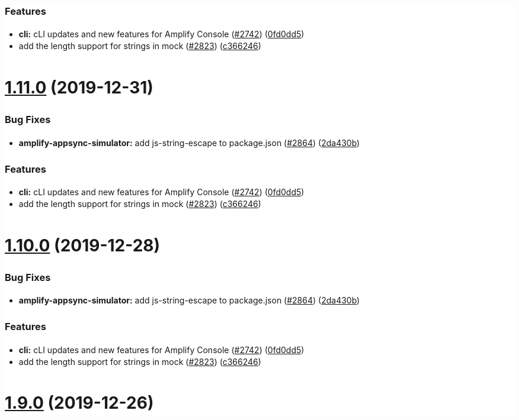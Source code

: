 ### Features

- **cli:** cLI updates and new features for Amplify Console ([#2742](https://github.com/aws-amplify/amplify-cli/issues/2742)) ([0fd0dd5](https://github.com/aws-amplify/amplify-cli/commit/0fd0dd5102177766c454c8715fa5acac32385048))
- add the length support for strings in mock ([#2823](https://github.com/aws-amplify/amplify-cli/issues/2823)) ([c366246](https://github.com/aws-amplify/amplify-cli/commit/c3662463b97d387968cd2ad60c94e3e27b97ea7c))

# [1.11.0](https://github.com/aws-amplify/amplify-cli/compare/amplify-appsync-simulator@0.23.0...amplify-appsync-simulator@1.11.0) (2019-12-31)

### Bug Fixes

- **amplify-appsync-simulator:** add js-string-escape to package.json ([#2864](https://github.com/aws-amplify/amplify-cli/issues/2864)) ([2da430b](https://github.com/aws-amplify/amplify-cli/commit/2da430b5c827b0f9f4af4fe5611528f8839703bb))

### Features

- **cli:** cLI updates and new features for Amplify Console ([#2742](https://github.com/aws-amplify/amplify-cli/issues/2742)) ([0fd0dd5](https://github.com/aws-amplify/amplify-cli/commit/0fd0dd5102177766c454c8715fa5acac32385048))
- add the length support for strings in mock ([#2823](https://github.com/aws-amplify/amplify-cli/issues/2823)) ([c366246](https://github.com/aws-amplify/amplify-cli/commit/c3662463b97d387968cd2ad60c94e3e27b97ea7c))

# [1.10.0](https://github.com/aws-amplify/amplify-cli/compare/amplify-appsync-simulator@0.23.0...amplify-appsync-simulator@1.10.0) (2019-12-28)

### Bug Fixes

- **amplify-appsync-simulator:** add js-string-escape to package.json ([#2864](https://github.com/aws-amplify/amplify-cli/issues/2864)) ([2da430b](https://github.com/aws-amplify/amplify-cli/commit/2da430b5c827b0f9f4af4fe5611528f8839703bb))

### Features

- **cli:** cLI updates and new features for Amplify Console ([#2742](https://github.com/aws-amplify/amplify-cli/issues/2742)) ([0fd0dd5](https://github.com/aws-amplify/amplify-cli/commit/0fd0dd5102177766c454c8715fa5acac32385048))
- add the length support for strings in mock ([#2823](https://github.com/aws-amplify/amplify-cli/issues/2823)) ([c366246](https://github.com/aws-amplify/amplify-cli/commit/c3662463b97d387968cd2ad60c94e3e27b97ea7c))

# [1.9.0](https://github.com/aws-amplify/amplify-cli/compare/amplify-appsync-simulator@0.23.0...amplify-appsync-simulator@1.9.0) (2019-12-26)

